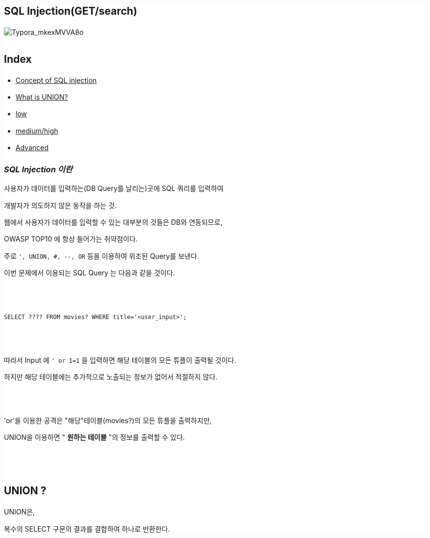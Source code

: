 ## SQL Injection(GET/search)

![Typora_mkexMVVA8o](https://user-images.githubusercontent.com/79683414/134788279-d70368d4-90f2-415b-96fb-9120fdc4835d.png)

## Index

- [Concept of SQL injection](#sql-injection-이란)

- [What is UNION?](#UNION-?)
- [low](#low)
- [medium/high](#medium/high)
- [Advanced](#advanced)

### _SQL Injection 이란_

사용자가 데이터를 입력하는(DB Query를 날리는)곳에 SQL 쿼리를 입력하여

개발자가 의도하지 않은 동작을 하는 것.

웹에서 사용자가 데이터를 입력할 수 있는 대부분의 것들은 DB와 연동되므로,

OWASP TOP10 에 항상 들어가는 취약점이다.

주로 `', UNION, #, --, OR` 등을 이용하여 위조된 Query를 보낸다.

이번 문제에서 이용되는 SQL Query 는 다음과 같을 것이다.

<br/>

<br>

`SELECT ???? FROM movies? WHERE title='<user_input>';`

<br>

<br>

따라서 Input 에 `' or 1=1` 을 입력하면 해당 테이블의 모든 튜플이 출력될 것이다.

하지만 해당 테이블에는 추가적으로 노출되는 정보가 없어서 적절하지 않다.

<br>

<br>

'or'을 이용한 공격은 "해당"테이블(movies?)의 모든 튜플을 출력하지만,

UNION을 이용하면 " __원하는 테이블__ "의 정보를 출력할 수 있다.

<br>

<br>

## UNION ?

UNION은,

복수의 SELECT 구문의 결과를 결합하여 하나로 반환한다.
